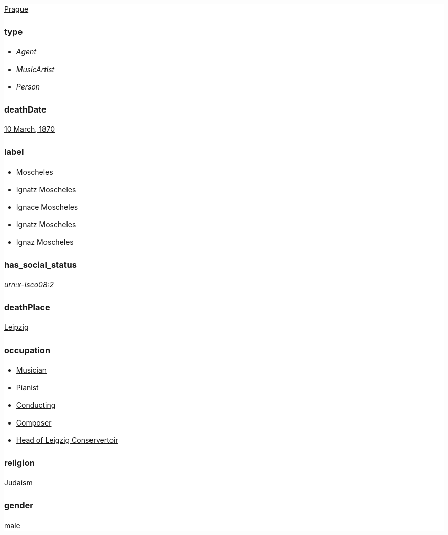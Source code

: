 
[Prague](#Prague)

### type

 - *Agent*

 - *MusicArtist*

 - *Person*

### deathDate


[10 March, 1870](#10-March-1870)

### label

 - Moscheles

 - Ignatz Moscheles

 - Ignace Moscheles

 - Ignatz Moscheles

 - Ignaz Moscheles

### has_social_status


*urn:x-isco08:2*

### deathPlace


[Leipzig](#Leipzig)

### occupation

 - [Musician](#Musician)

 - [Pianist](#Pianist)

 - [Conducting](#Conducting)

 - [Composer](#Composer)

 - [Head of Leigzig Conservertoir](#Head-of-Leigzig-Conservertoir)

### religion


[Judaism](#Judaism)

### gender


male
